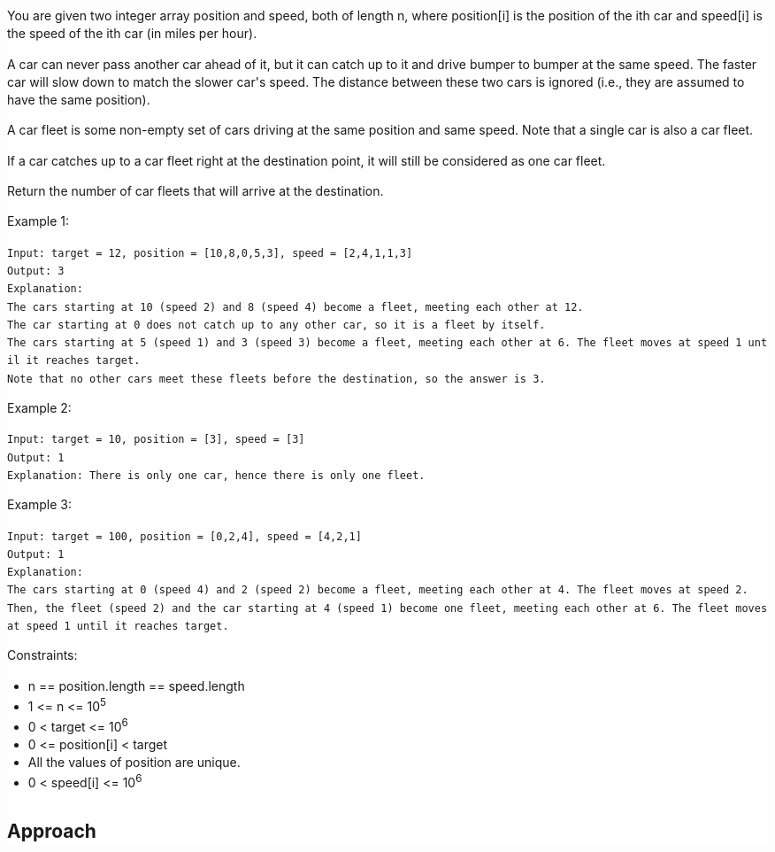 You are given two integer array position and speed, both of length n, where position[i] is the position of the ith car and speed[i] is the speed of the ith car (in miles per hour).

A car can never pass another car ahead of it, but it can catch up to it and drive bumper to bumper at the same speed. The faster car will slow down to match the slower car's speed. The distance between these two cars is ignored (i.e., they are assumed to have the same position).

A car fleet is some non-empty set of cars driving at the same position and same speed. Note that a single car is also a car fleet.

If a car catches up to a car fleet right at the destination point, it will still be considered as one car fleet.

Return the number of car fleets that will arrive at the destination.

 

Example 1:
```
Input: target = 12, position = [10,8,0,5,3], speed = [2,4,1,1,3]
Output: 3
Explanation:
The cars starting at 10 (speed 2) and 8 (speed 4) become a fleet, meeting each other at 12.
The car starting at 0 does not catch up to any other car, so it is a fleet by itself.
The cars starting at 5 (speed 1) and 3 (speed 3) become a fleet, meeting each other at 6. The fleet moves at speed 1 until it reaches target.
Note that no other cars meet these fleets before the destination, so the answer is 3.
```
Example 2:
```
Input: target = 10, position = [3], speed = [3]
Output: 1
Explanation: There is only one car, hence there is only one fleet.
```
Example 3:
```
Input: target = 100, position = [0,2,4], speed = [4,2,1]
Output: 1
Explanation:
The cars starting at 0 (speed 4) and 2 (speed 2) become a fleet, meeting each other at 4. The fleet moves at speed 2.
Then, the fleet (speed 2) and the car starting at 4 (speed 1) become one fleet, meeting each other at 6. The fleet moves at speed 1 until it reaches target.
 ```

Constraints:

- n == position.length == speed.length
- 1 <= n <= 10<sup>5</sup>
- 0 < target <= 10<sup>6</sup>
- 0 <= position[i] < target
- All the values of position are unique.
- 0 < speed[i] <= 10<sup>6</sup>

## Approach
```
```
